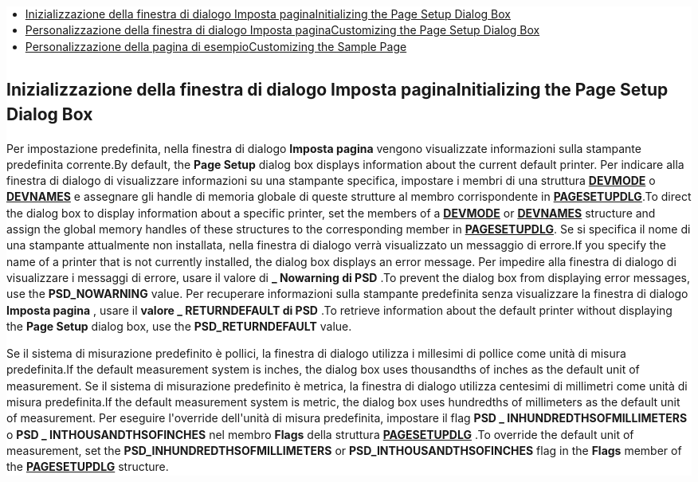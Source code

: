-   [<span data-ttu-id="a4033-132">Inizializzazione della finestra di dialogo Imposta pagina</span><span class="sxs-lookup"><span data-stu-id="a4033-132">Initializing the Page Setup Dialog Box</span></span>](#initializing-the-page-setup-dialog-box)
-   [<span data-ttu-id="a4033-133">Personalizzazione della finestra di dialogo Imposta pagina</span><span class="sxs-lookup"><span data-stu-id="a4033-133">Customizing the Page Setup Dialog Box</span></span>](#customizing-the-page-setup-dialog-box)
-   [<span data-ttu-id="a4033-134">Personalizzazione della pagina di esempio</span><span class="sxs-lookup"><span data-stu-id="a4033-134">Customizing the Sample Page</span></span>](#customizing-the-sample-page)

## <a name="initializing-the-page-setup-dialog-box"></a><span data-ttu-id="a4033-135">Inizializzazione della finestra di dialogo Imposta pagina</span><span class="sxs-lookup"><span data-stu-id="a4033-135">Initializing the Page Setup Dialog Box</span></span>

<span data-ttu-id="a4033-136">Per impostazione predefinita, nella finestra di dialogo **Imposta pagina** vengono visualizzate informazioni sulla stampante predefinita corrente.</span><span class="sxs-lookup"><span data-stu-id="a4033-136">By default, the **Page Setup** dialog box displays information about the current default printer.</span></span> <span data-ttu-id="a4033-137">Per indicare alla finestra di dialogo di visualizzare informazioni su una stampante specifica, impostare i membri di una struttura [**DEVMODE**](/windows/win32/api/wingdi/ns-wingdi-devmodea) o [**DEVNAMES**](/windows/win32/api/commdlg/ns-commdlg-devnames) e assegnare gli handle di memoria globale di queste strutture al membro corrispondente in [**PAGESETUPDLG**](/windows/win32/api/commdlg/ns-commdlg-pagesetupdlga).</span><span class="sxs-lookup"><span data-stu-id="a4033-137">To direct the dialog box to display information about a specific printer, set the members of a [**DEVMODE**](/windows/win32/api/wingdi/ns-wingdi-devmodea) or [**DEVNAMES**](/windows/win32/api/commdlg/ns-commdlg-devnames) structure and assign the global memory handles of these structures to the corresponding member in [**PAGESETUPDLG**](/windows/win32/api/commdlg/ns-commdlg-pagesetupdlga).</span></span> <span data-ttu-id="a4033-138">Se si specifica il nome di una stampante attualmente non installata, nella finestra di dialogo verrà visualizzato un messaggio di errore.</span><span class="sxs-lookup"><span data-stu-id="a4033-138">If you specify the name of a printer that is not currently installed, the dialog box displays an error message.</span></span> <span data-ttu-id="a4033-139">Per impedire alla finestra di dialogo di visualizzare i messaggi di errore, usare il valore di **\_ Nowarning di PSD** .</span><span class="sxs-lookup"><span data-stu-id="a4033-139">To prevent the dialog box from displaying error messages, use the **PSD\_NOWARNING** value.</span></span> <span data-ttu-id="a4033-140">Per recuperare informazioni sulla stampante predefinita senza visualizzare la finestra di dialogo **Imposta pagina** , usare il **valore \_ RETURNDEFAULT di PSD** .</span><span class="sxs-lookup"><span data-stu-id="a4033-140">To retrieve information about the default printer without displaying the **Page Setup** dialog box, use the **PSD\_RETURNDEFAULT** value.</span></span>

<span data-ttu-id="a4033-141">Se il sistema di misurazione predefinito è pollici, la finestra di dialogo utilizza i millesimi di pollice come unità di misura predefinita.</span><span class="sxs-lookup"><span data-stu-id="a4033-141">If the default measurement system is inches, the dialog box uses thousandths of inches as the default unit of measurement.</span></span> <span data-ttu-id="a4033-142">Se il sistema di misurazione predefinito è metrica, la finestra di dialogo utilizza centesimi di millimetri come unità di misura predefinita.</span><span class="sxs-lookup"><span data-stu-id="a4033-142">If the default measurement system is metric, the dialog box uses hundredths of millimeters as the default unit of measurement.</span></span> <span data-ttu-id="a4033-143">Per eseguire l'override dell'unità di misura predefinita, impostare il flag **PSD \_ INHUNDREDTHSOFMILLIMETERS** o **PSD \_ INTHOUSANDTHSOFINCHES** nel membro **Flags** della struttura [**PAGESETUPDLG**](/windows/win32/api/commdlg/ns-commdlg-pagesetupdlga) .</span><span class="sxs-lookup"><span data-stu-id="a4033-143">To override the default unit of measurement, set the **PSD\_INHUNDREDTHSOFMILLIMETERS** or **PSD\_INTHOUSANDTHSOFINCHES** flag in the **Flags** member of the [**PAGESETUPDLG**](/windows/win32/api/commdlg/ns-commdlg-pagesetupdlga) structure.</span></span>
